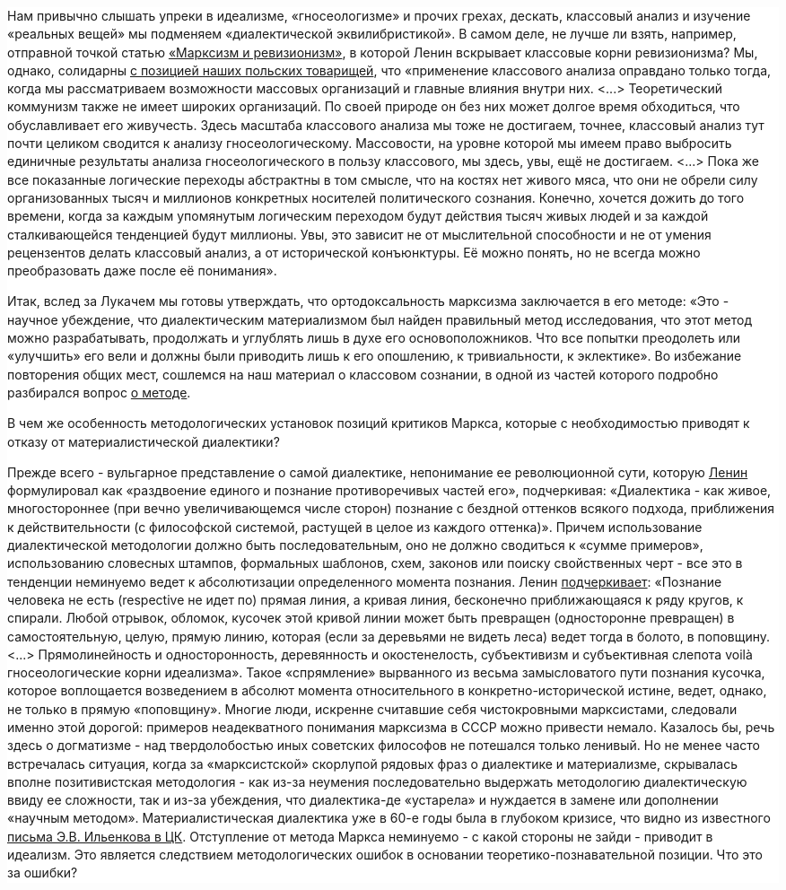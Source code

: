 Нам привычно слышать упреки в идеализме, «гносеологизме» и прочих грехах, дескать, классовый анализ и изучение «реальных вещей» мы подменяем «диалектической эквилибристикой». В самом деле, не лучше ли взять, например, отправной точкой статью [«Марксизм и ревизионизм»](https://vk.com/away.php?to=http%3A%2F%2Fuaio.ru%2Fvil%2F17.htm%23s15), в которой Ленин вскрывает классовые корни ревизионизма? Мы, однако, солидарны [с позицией наших польских товарищей](https://vk.com/away.php?to=http%3A%2F%2Fpropaganda-journal.net%2F9716.html), что «применение классового анализа оправдано только тогда, когда мы рассматриваем возможности массовых организаций и главные влияния внутри них. <...> Теоретический коммунизм также не имеет широких организаций. По своей природе он без них может долгое время обходиться, что обуславливает его живучесть. Здесь масштаба классового анализа мы тоже не достигаем, точнее, классовый анализ тут почти целиком сводится к анализу гносеологическому. Массовости, на уровне которой мы имеем право выбросить единичные результаты анализа гносеологического в пользу классового, мы здесь, увы, ещё не достигаем. <...> Пока же все показанные логические переходы абстрактны в том смысле, что на костях нет живого мяса, что они не обрели силу организованных тысяч и миллионов конкретных носителей политического сознания. Конечно, хочется дожить до того времени, когда за каждым упомянутым логическим переходом будут действия тысяч живых людей и за каждой сталкивающейся тенденцией будут миллионы. Увы, это зависит не от мыслительной способности и не от умения рецензентов делать классовый анализ, а от исторической конъюнктуры. Её можно понять, но не всегда можно преобразовать даже после её понимания».

Итак, вслед за Лукачем мы готовы утверждать, что ортодоксальность марксизма заключается в его методе: «Это - научное убеждение, что диалектическим материализмом был найден правильный метод исследования, что этот метод можно разрабатывать, продолжать и углублять лишь в духе его основоположников. Что все попытки преодолеть или «улучшить» его вели и должны были приводить лишь к его опошлению, к тривиальности, к эклектике». Во избежание повторения общих мест, сошлемся на наш материал о классовом сознании, в одной из частей которого подробно разбирался вопрос [о методе](https://vk.com/@derengels-chto-takoe-teoreticheskoe-klassovoe-soznanie-proletariata-ch).

В чем же особенность методологических установок позиций критиков Маркса, которые с необходимостью приводят к отказу от материалистической диалектики?

Прежде всего - вульгарное представление о самой диалектике, непонимание ее революционной сути, которую [Ленин](https://vk.com/away.php?to=http%3A%2F%2Fuaio.ru%2Fvil%2F29.htm)[ ](https://vk.com/away.php?to=http%3A%2F%2Flibelli.ru%2Fworks%2F29-1.htm)формулировал как «раздвоение единого и познание противоречивых частей его», подчеркивая: «Диалектика - как живое, многостороннее (при вечно увеличивающемся числе сторон) познание с бездной оттенков всякого подхода, приближения к действительности (с философской системой, растущей в целое из каждого оттенка)». Причем использование диалектической методологии должно быть последовательным, оно не должно сводиться к «сумме примеров», использованию словесных штампов, формальных шаблонов, схем, законов или поиску свойственных черт - все это в тенденции неминуемо ведет к абсолютизации определенного момента познания. Ленин [подчеркивает](https://vk.com/away.php?to=http%3A%2F%2Fuaio.ru%2Fvil%2F29.htm): «Познание человека не есть (respective не идет по) прямая линия, а кривая линия, бесконечно приближающаяся к ряду кругов, к спирали. Любой отрывок, обломок, кусочек этой кривой линии может быть превращен (односторонне превращен) в самостоятельную, целую, прямую линию, которая (если за деревьями не видеть леса) ведет тогда в болото, в поповщину. <...> Прямолинейность и односторонность, деревянность и окостенелость, субъективизм и субъективная слепота voilà гносеологические корни идеализма». Такое «спрямление» вырванного из весьма замысловатого пути познания кусочка, которое воплощается возведением в абсолют момента относительного в конкретно-исторической истине, ведет, однако, не только в прямую «поповщину». Многие люди, искренне считавшие себя чистокровными марксистами, следовали именно этой дорогой: примеров неадекватного понимания марксизма в СССР можно привести немало. Казалось бы, речь здесь о догматизме - над твердолобостью иных советских философов не потешался только ленивый. Но не менее часто встречалась ситуация, когда за «марксистской» скорлупой рядовых фраз о диалектике и материализме, скрывалась вполне позитивистская методология - как из-за неумения последовательно выдержать методологию диалектическую ввиду ее сложности, так и из-за убеждения, что диалектика-де «устарела» и нуждается в замене или дополнении «научным методом». Материалистическая диалектика уже в 60-е годы была в глубоком кризисе, что видно из известного [письма Э.В. Ильенкова в ЦК](https://vk.com/away.php?to=http%3A%2F%2Fcaute.tk%2Filyenkov%2Ftexts%2Fepis%2Fckp.html). Отступление от метода Маркса неминуемо - с какой стороны не зайди - приводит в идеализм. Это является следствием методологических ошибок в основании теоретико-познавательной позиции. Что это за ошибки?
